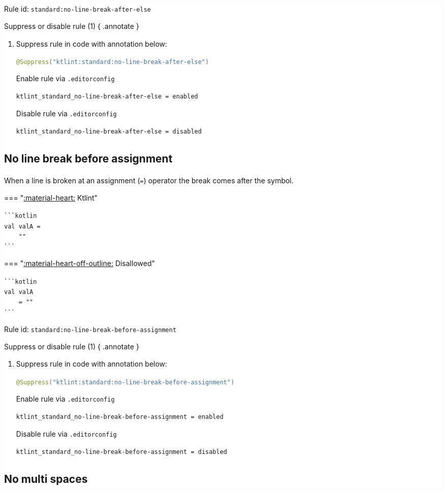 Rule id: `standard:no-line-break-after-else`

Suppress or disable rule (1)
{ .annotate }

1. Suppress rule in code with annotation below:
    ```kotlin
    @Suppress("ktlint:standard:no-line-break-after-else")
    ```
   Enable rule via `.editorconfig`
    ```editorconfig
    ktlint_standard_no-line-break-after-else = enabled
    ```
   Disable rule via `.editorconfig`
    ```editorconfig
    ktlint_standard_no-line-break-after-else = disabled
    ```

## No line break before assignment

When a line is broken at an assignment (`=`) operator the break comes after the symbol.

=== "[:material-heart:](#) Ktlint"

    ```kotlin
    val valA =
        ""
    ```
=== "[:material-heart-off-outline:](#) Disallowed"

    ```kotlin
    val valA
        = ""
    ```

Rule id: `standard:no-line-break-before-assignment`

Suppress or disable rule (1)
{ .annotate }

1. Suppress rule in code with annotation below:
    ```kotlin
    @Suppress("ktlint:standard:no-line-break-before-assignment")
    ```
   Enable rule via `.editorconfig`
    ```editorconfig
    ktlint_standard_no-line-break-before-assignment = enabled
    ```
   Disable rule via `.editorconfig`
    ```editorconfig
    ktlint_standard_no-line-break-before-assignment = disabled
    ```

## No multi spaces
